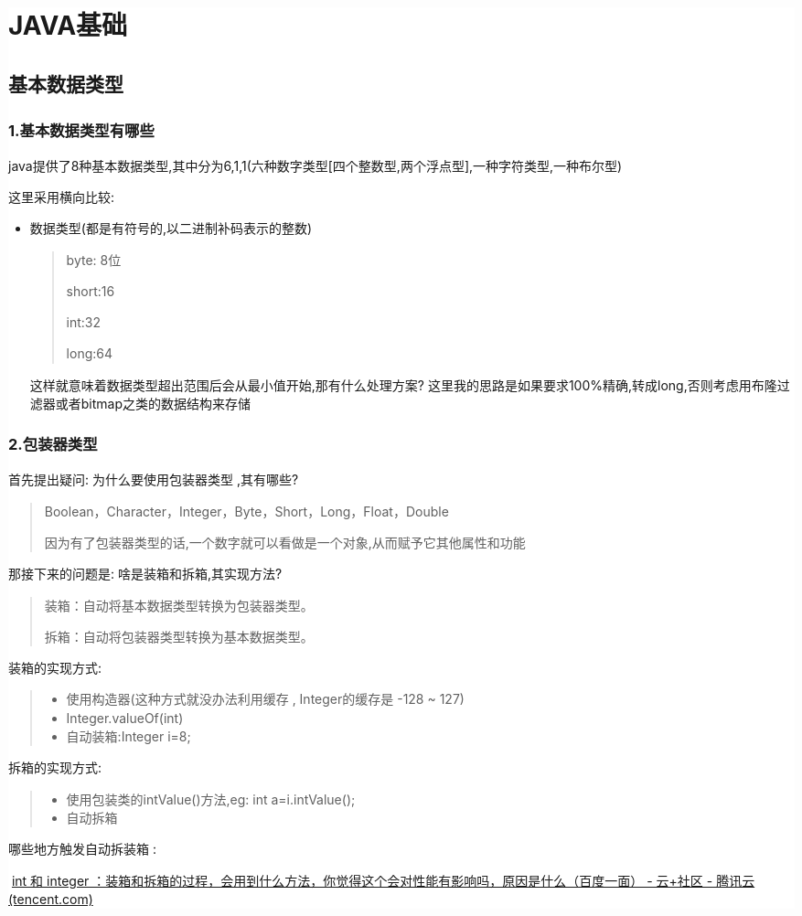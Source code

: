 # JAVA基础

## 基本数据类型

### 1.基本数据类型有哪些

java提供了8种基本数据类型,其中分为6,1,1(六种数字类型[四个整数型,两个浮点型],一种字符类型,一种布尔型)

这里采用横向比较:

* 数据类型(都是有符号的,以二进制补码表示的整数)

  > byte: 8位
  >
  > short:16
  >
  > int:32
  >
  > long:64

  这样就意味着数据类型超出范围后会从最小值开始,那有什么处理方案? 这里我的思路是如果要求100%精确,转成long,否则考虑用布隆过滤器或者bitmap之类的数据结构来存储

### 2.包装器类型

首先提出疑问: 为什么要使用包装器类型 ,其有哪些?

> Boolean，Character，Integer，Byte，Short，Long，Float，Double
>
> 因为有了包装器类型的话,一个数字就可以看做是一个对象,从而赋予它其他属性和功能



那接下来的问题是: 啥是装箱和拆箱,其实现方法?

> 装箱：自动将基本数据类型转换为包装器类型。
>
> 拆箱：自动将包装器类型转换为基本数据类型。



装箱的实现方式:

> * 使用构造器(这种方式就没办法利用缓存 , Integer的缓存是 -128 ~ 127)
> * Integer.valueOf(int)
> * 自动装箱:Integer i=8;



拆箱的实现方式:

> * 使用包装类的intValue()方法,eg: int a=i.intValue();
> * 自动拆箱



哪些地方触发自动拆装箱 : 

​	[int 和 integer ：装箱和拆箱的过程，会用到什么方法，你觉得这个会对性能有影响吗，原因是什么（百度一面） - 云+社区 - 腾讯云 (tencent.com)](https://cloud.tencent.com/developer/article/1690009)
